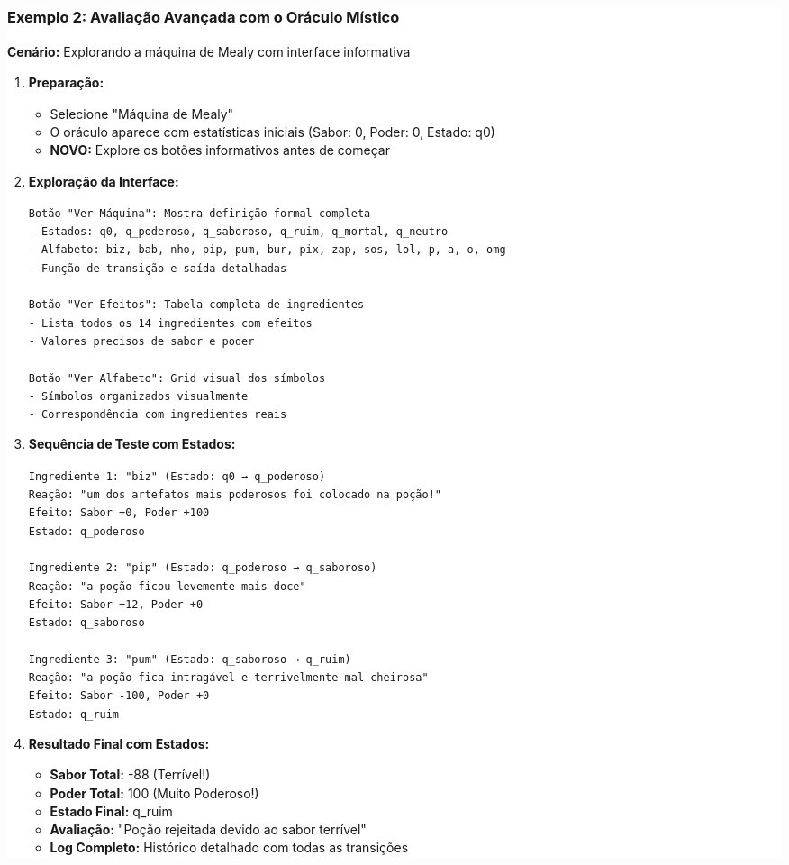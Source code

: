 ### Exemplo 2: Avaliação Avançada com o Oráculo Místico

**Cenário:** Explorando a máquina de Mealy com interface informativa

1. **Preparação:**
   - Selecione "Máquina de Mealy"
   - O oráculo aparece com estatísticas iniciais (Sabor: 0, Poder: 0, Estado: q0)
   - **NOVO:** Explore os botões informativos antes de começar

2. **Exploração da Interface:**
   ```
   Botão "Ver Máquina": Mostra definição formal completa
   - Estados: q0, q_poderoso, q_saboroso, q_ruim, q_mortal, q_neutro
   - Alfabeto: biz, bab, nho, pip, pum, bur, pix, zap, sos, lol, p, a, o, omg
   - Função de transição e saída detalhadas
   
   Botão "Ver Efeitos": Tabela completa de ingredientes
   - Lista todos os 14 ingredientes com efeitos
   - Valores precisos de sabor e poder
   
   Botão "Ver Alfabeto": Grid visual dos símbolos
   - Símbolos organizados visualmente
   - Correspondência com ingredientes reais
   ```

3. **Sequência de Teste com Estados:**
   ```
   Ingrediente 1: "biz" (Estado: q0 → q_poderoso)
   Reação: "um dos artefatos mais poderosos foi colocado na poção!"
   Efeito: Sabor +0, Poder +100
   Estado: q_poderoso
   
   Ingrediente 2: "pip" (Estado: q_poderoso → q_saboroso)
   Reação: "a poção ficou levemente mais doce"
   Efeito: Sabor +12, Poder +0
   Estado: q_saboroso
   
   Ingrediente 3: "pum" (Estado: q_saboroso → q_ruim)
   Reação: "a poção fica intragável e terrivelmente mal cheirosa"
   Efeito: Sabor -100, Poder +0
   Estado: q_ruim
   ```

4. **Resultado Final com Estados:**
   - **Sabor Total:** -88 (Terrível!)
   - **Poder Total:** 100 (Muito Poderoso!)
   - **Estado Final:** q_ruim
   - **Avaliação:** "Poção rejeitada devido ao sabor terrível"
   - **Log Completo:** Histórico detalhado com todas as transições
